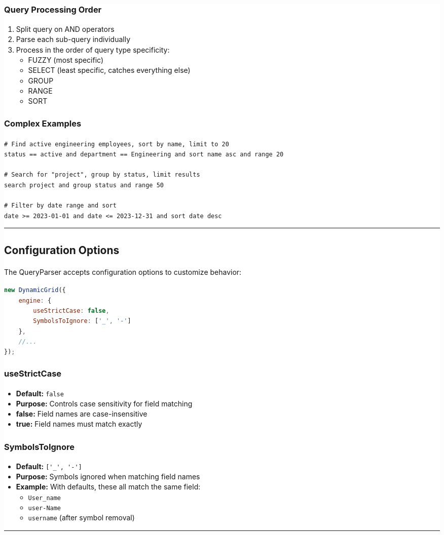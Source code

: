 ### Query Processing Order
1. Split query on AND operators
2. Parse each sub-query individually
3. Process in the order of query type specificity:
    - FUZZY (most specific)
    - SELECT (least specific, catches everything else)
    - GROUP
    - RANGE
    - SORT

### Complex Examples
```
# Find active engineering employees, sort by name, limit to 20
status == active and department == Engineering and sort name asc and range 20

# Search for "project", group by status, limit results
search project and group status and range 50

# Filter by date range and sort
date >= 2023-01-01 and date <= 2023-12-31 and sort date desc
```

---

## Configuration Options

The QueryParser accepts configuration options to customize behavior:

```javascript
new DynamicGrid({
    engine: {
        useStrictCase: false,
        SymbolsToIgnore: ['_', '-']
    },
    //...
});
```

### useStrictCase
- **Default:** `false`
- **Purpose:** Controls case sensitivity for field matching
- **false:** Field names are case-insensitive
- **true:** Field names must match exactly

### SymbolsToIgnore
- **Default:** `['_', '-']`
- **Purpose:** Symbols ignored when matching field names
- **Example:** With defaults, these all match the same field:
    - `User_name`
    - `user-Name`
    - `username` (after symbol removal)

---